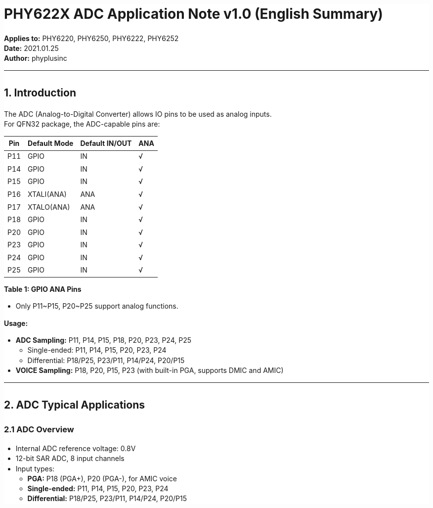 # PHY622X ADC Application Note v1.0 (English Summary)

**Applies to:** PHY6220, PHY6250, PHY6222, PHY6252  
**Date:** 2021.01.25  
**Author:** phyplusinc

---

## 1. Introduction

The ADC (Analog-to-Digital Converter) allows IO pins to be used as analog inputs.  
For QFN32 package, the ADC-capable pins are:

| Pin | Default Mode | Default IN/OUT | ANA |
|-----|--------------|----------------|-----|
| P11 | GPIO         | IN             | √   |
| P14 | GPIO         | IN             | √   |
| P15 | GPIO         | IN             | √   |
| P16 | XTALI(ANA)   | ANA            | √   |
| P17 | XTALO(ANA)   | ANA            | √   |
| P18 | GPIO         | IN             | √   |
| P20 | GPIO         | IN             | √   |
| P23 | GPIO         | IN             | √   |
| P24 | GPIO         | IN             | √   |
| P25 | GPIO         | IN             | √   |

**Table 1: GPIO ANA Pins**

- Only P11~P15, P20~P25 support analog functions.

**Usage:**
- **ADC Sampling:** P11, P14, P15, P18, P20, P23, P24, P25  
  - Single-ended: P11, P14, P15, P20, P23, P24  
  - Differential: P18/P25, P23/P11, P14/P24, P20/P15
- **VOICE Sampling:** P18, P20, P15, P23 (with built-in PGA, supports DMIC and AMIC)

---

## 2. ADC Typical Applications

### 2.1 ADC Overview

- Internal ADC reference voltage: 0.8V
- 12-bit SAR ADC, 8 input channels
- Input types:
  - **PGA:** P18 (PGA+), P20 (PGA-), for AMIC voice
  - **Single-ended:** P11, P14, P15, P20, P23, P24
  - **Differential:** P18/P25, P23/P11, P14/P24, P20/P15
